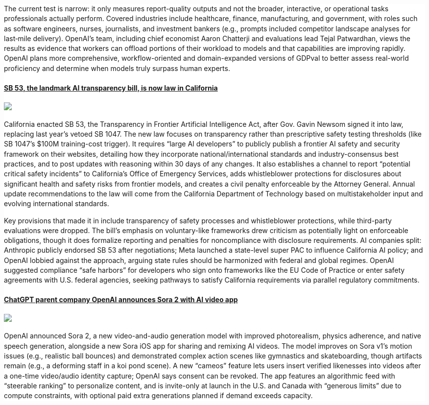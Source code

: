 The current test is narrow: it only measures report-quality outputs and not the broader, interactive, or operational tasks professionals actually perform. Covered industries include healthcare, finance, manufacturing, and government, with roles such as software engineers, nurses, journalists, and investment bankers (e.g., prompts included competitor landscape analyses for last‑mile delivery). OpenAI’s team, including chief economist Aaron Chatterji and evaluations lead Tejal Patwardhan, views the results as evidence that workers can offload portions of their workload to models and that capabilities are improving rapidly. OpenAI plans more comprehensive, workflow-oriented and domain-expanded versions of GDPval to better assess real-world proficiency and determine when models truly surpass human experts.

#### [SB 53, the landmark AI transparency bill, is now law in California](https://www.theverge.com/ai-artificial-intelligence/787918/sb-53-the-landmark-ai-transparency-bill-is-now-law-in-california)
![](https://platform.theverge.com/wp-content/uploads/sites/2/chorus/uploads/chorus_asset/file/25384193/STK470_AI_LAW_CVIRGINIA_C.jpg?quality=90&strip=all&crop=0%2C10.732984293194%2C100%2C78.534031413613&w=1200)

California enacted SB 53, the Transparency in Frontier Artificial Intelligence Act, after Gov. Gavin Newsom signed it into law, replacing last year’s vetoed SB 1047. The new law focuses on transparency rather than prescriptive safety testing thresholds (like SB 1047’s $100M training-cost trigger). It requires “large AI developers” to publicly publish a frontier AI safety and security framework on their websites, detailing how they incorporate national/international standards and industry-consensus best practices, and to post updates with reasoning within 30 days of any changes. It also establishes a channel to report “potential critical safety incidents” to California’s Office of Emergency Services, adds whistleblower protections for disclosures about significant health and safety risks from frontier models, and creates a civil penalty enforceable by the Attorney General. Annual update recommendations to the law will come from the California Department of Technology based on multistakeholder input and evolving international standards.

Key provisions that made it in include transparency of safety processes and whistleblower protections, while third-party evaluations were dropped. The bill’s emphasis on voluntary-like frameworks drew criticism as potentially light on enforceable obligations, though it does formalize reporting and penalties for noncompliance with disclosure requirements. AI companies split: Anthropic publicly endorsed SB 53 after negotiations; Meta launched a state-level super PAC to influence California AI policy; and OpenAI lobbied against the approach, arguing state rules should be harmonized with federal and global regimes. OpenAI suggested compliance “safe harbors” for developers who sign onto frameworks like the EU Code of Practice or enter safety agreements with U.S. federal agencies, seeking pathways to satisfy California requirements via parallel regulatory commitments.

#### [ChatGPT parent company OpenAI announces Sora 2 with AI video app](https://www.nbcnews.com/tech/tech-news/openai-announces-sora-2-ai-video-audio-app-rcna234753)
![](https://media-cldnry.s-nbcnews.com/image/upload/t_nbcnews-fp-1200-630,f_auto,q_auto:best/rockcms/2025-09/250930-sam-altman-sora-2-ew-157p-a4fcaa.jpg)

OpenAI announced Sora 2, a new video-and-audio generation model with improved photorealism, physics adherence, and native speech generation, alongside a new Sora iOS app for sharing and remixing AI videos. The model improves on Sora v1’s motion issues (e.g., realistic ball bounces) and demonstrated complex action scenes like gymnastics and skateboarding, though artifacts remain (e.g., a deforming staff in a koi pond scene). A new “cameos” feature lets users insert verified likenesses into videos after a one-time video/audio identity capture; OpenAI says consent can be revoked. The app features an algorithmic feed with “steerable ranking” to personalize content, and is invite-only at launch in the U.S. and Canada with “generous limits” due to compute constraints, with optional paid extra generations planned if demand exceeds capacity.
